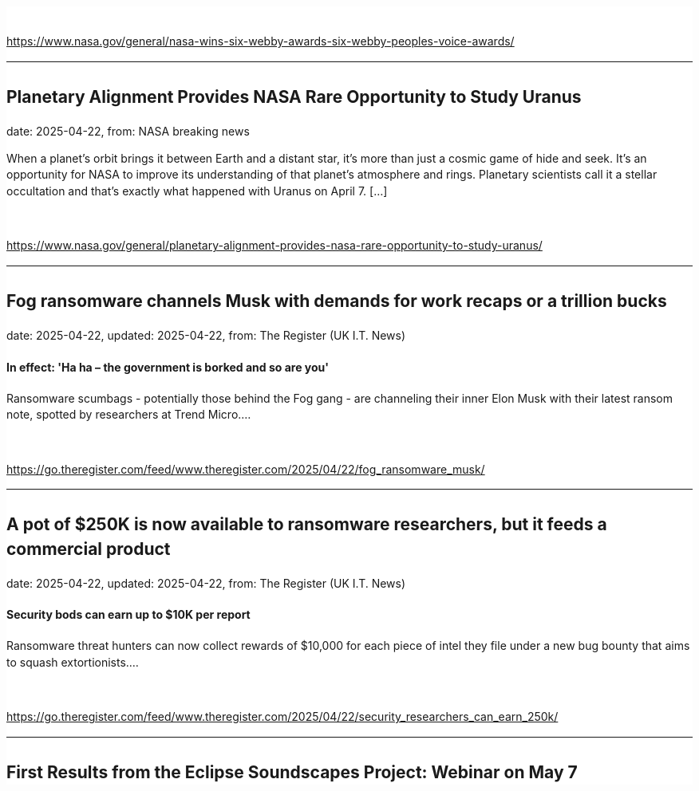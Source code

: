 <br> 

<https://www.nasa.gov/general/nasa-wins-six-webby-awards-six-webby-peoples-voice-awards/>

---

## Planetary Alignment Provides NASA Rare Opportunity to Study Uranus

date: 2025-04-22, from: NASA breaking news

When a planet’s orbit brings it between Earth and a distant star, it’s more than just a cosmic game of hide and seek. It’s an opportunity for NASA to improve its understanding of that planet’s atmosphere and rings. Planetary scientists call it a stellar occultation and that’s exactly what happened with Uranus on April 7. [&#8230;] 

<br> 

<https://www.nasa.gov/general/planetary-alignment-provides-nasa-rare-opportunity-to-study-uranus/>

---

## Fog ransomware channels Musk with demands for work recaps or a trillion bucks

date: 2025-04-22, updated: 2025-04-22, from: The Register (UK I.T. News)

<h4>In effect: &#39;Ha ha – the government is borked and so are you&#39;</h4> <p>Ransomware scumbags - potentially those behind the Fog gang - are channeling their inner Elon Musk with their latest ransom note, spotted by researchers at Trend Micro.…</p> 

<br> 

<https://go.theregister.com/feed/www.theregister.com/2025/04/22/fog_ransomware_musk/>

---

## A pot of $250K is now available to ransomware researchers, but it feeds a commercial product

date: 2025-04-22, updated: 2025-04-22, from: The Register (UK I.T. News)

<h4>Security bods can earn up to $10K per report</h4> <p>Ransomware threat hunters can now collect rewards of $10,000 for each piece of intel they file under a new bug bounty that aims to squash extortionists.…</p> 

<br> 

<https://go.theregister.com/feed/www.theregister.com/2025/04/22/security_researchers_can_earn_250k/>

---

## First Results from the Eclipse Soundscapes Project: Webinar on May 7
